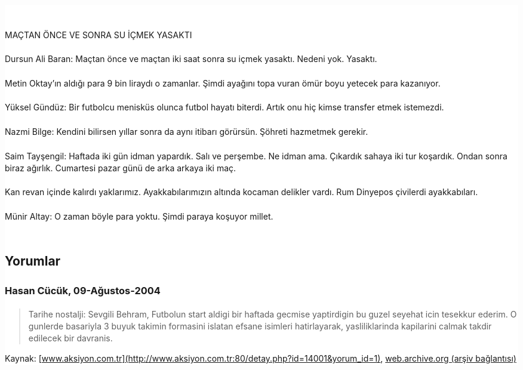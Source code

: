    <br/>
   <br/>
   MAÇTAN ÖNCE VE SONRA SU İÇMEK YASAKTI
   <br/>
   <br/>
   Dursun Ali Baran: Maçtan önce ve maçtan iki saat sonra su içmek yasaktı. Nedeni yok. Yasaktı.
   <br/>
   <br/>
   Metin Oktay’ın aldığı para 9 bin liraydı o zamanlar. Şimdi ayağını topa vuran ömür boyu yetecek para kazanıyor.
   <br/>
   <br/>
   Yüksel Gündüz: Bir futbolcu menisküs olunca futbol hayatı biterdi. Artık onu hiç kimse transfer etmek istemezdi.
   <br/>
   <br/>
   Nazmi Bilge: Kendini bilirsen yıllar sonra da aynı itibarı görürsün. Şöhreti hazmetmek gerekir.
   <br/>
   <br/>
   Saim Tayşengil: Haftada iki gün idman yapardık. Salı ve perşembe. Ne idman ama. Çıkardık sahaya iki tur koşardık. Ondan sonra biraz ağırlık. Cumartesi pazar günü de arka arkaya iki maç.
   <br/>
   <br/>
   Kan revan içinde kalırdı  yaklarımız. Ayakkabılarımızın altında kocaman delikler vardı. Rum Dinyepos çivilerdi ayakkabıları.
   <br/>
   <br/>
   Münir Altay: O zaman böyle para yoktu. Şimdi paraya koşuyor millet.
   <br/>
  </font>
  <br/>
  
 </p>
</div>


## Yorumlar

### Hasan Cücük, 09-Ağustos-2004
> Tarihe nostalji: 
> Sevgili Behram,  Futbolun start aldigi bir haftada gecmise yaptirdigin bu guzel seyehat icin tesekkur ederim. O gunlerde basariyla 3 buyuk takimin formasini islatan efsane isimleri hatirlayarak, yasliliklarinda kapilarini calmak takdir edilecek bir davranis.

Kaynak: [www.aksiyon.com.tr](http://www.aksiyon.com.tr:80/detay.php?id=14001&yorum_id=1), [web.archive.org (arşiv bağlantısı)](http://web.archive.org/web/20070823113647/http://www.aksiyon.com.tr:80/detay.php?id=14001&yorum_id=1)
